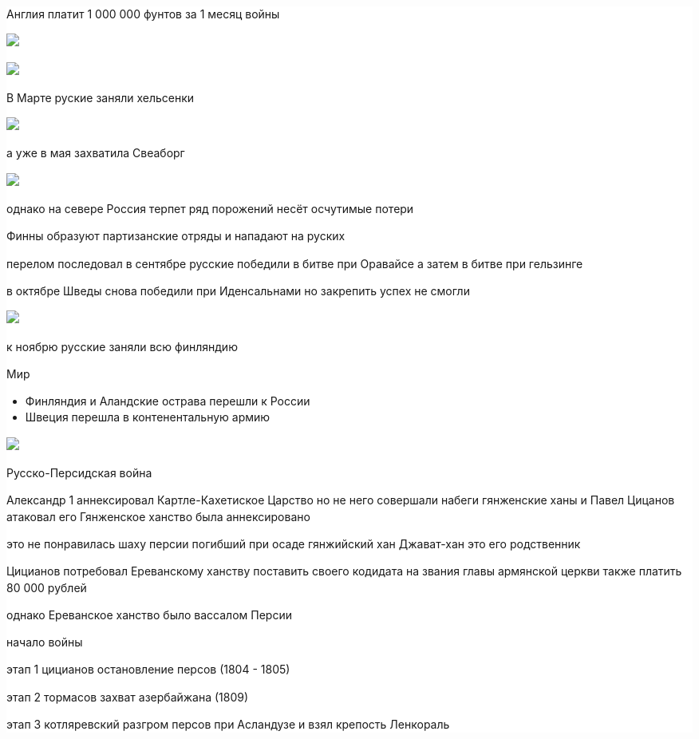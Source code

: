 Англия платит 1 000 000 фунтов за 1 месяц войны

![](https://u.foxford.ngcdn.ru/uploads/tinymce_file/file/65215/fc4d7f4b216245a0.jpg)

![](https://upload.wikimedia.org/wikipedia/commons/2/2e/The_Finnish_war_map1.svg)


В Марте руские заняли хельсенки


![](https://upload.wikimedia.org/wikipedia/commons/9/9c/The_Finnish_war_map2.svg)

а уже в мая захватила Свеаборг

![](https://upload.wikimedia.org/wikipedia/commons/6/6e/The_Finnish_war_map3.svg)


однако на севере Россия терпет ряд порожений несёт осчутимые потери

Финны образуют партизанские отряды и нападают на руских

перелом последовал в сентябре русские победили в битве при Оравайсе а затем в битве при гельзинге

в октябре Шведы снова победили при Иденсальнами но закрепить успех не смогли

![](https://upload.wikimedia.org/wikipedia/commons/e/e9/The_Finnish_war_map4.svg)

к ноябрю русские заняли всю финляндию


Мир 
- Финляндия и Аландские острава перешли к России
- Швеция перешла в контенентальную армию





![](https://upload.wikimedia.org/wikipedia/commons/7/7b/The_Finnish_war_map5.svg)



Русско-Персидская война

Александр 1 аннексировал Картле-Кахетиское Царство но не него совершали набеги гянженские ханы и Павел Цицанов атаковал его Гянженское ханство была аннексировано 

это не понравилась шаху персии погибший при осаде гянжийский хан Джават-хан это его родственник

Цицианов потребовал Ереванскому ханству поставить своего кодидата на звания главы армянской церкви также платить 80 000 рублей


однако Ереванское ханство было вассалом Персии


начало войны

этап 1 цицианов остановление персов (1804 - 1805)

этап 2 тормасов захват азербайжана  (1809)

этап 3 котляревский разгром персов при Асландузе и взял крепость Ленкораль
